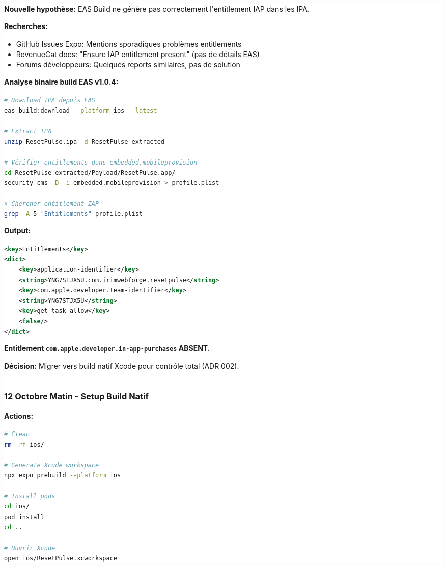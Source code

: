 **Nouvelle hypothèse:** EAS Build ne génère pas correctement l'entitlement IAP dans les IPA.

**Recherches:**
- GitHub Issues Expo: Mentions sporadiques problèmes entitlements
- RevenueCat docs: "Ensure IAP entitlement present" (pas de détails EAS)
- Forums développeurs: Quelques reports similaires, pas de solution

**Analyse binaire build EAS v1.0.4:**
```bash
# Download IPA depuis EAS
eas build:download --platform ios --latest

# Extract IPA
unzip ResetPulse.ipa -d ResetPulse_extracted

# Vérifier entitlements dans embedded.mobileprovision
cd ResetPulse_extracted/Payload/ResetPulse.app/
security cms -D -i embedded.mobileprovision > profile.plist

# Chercher entitlement IAP
grep -A 5 "Entitlements" profile.plist
```

**Output:**
```xml
<key>Entitlements</key>
<dict>
    <key>application-identifier</key>
    <string>YNG7STJX5U.com.irimwebforge.resetpulse</string>
    <key>com.apple.developer.team-identifier</key>
    <string>YNG7STJX5U</string>
    <key>get-task-allow</key>
    <false/>
</dict>
```

**Entitlement `com.apple.developer.in-app-purchases` ABSENT.**

**Décision:** Migrer vers build natif Xcode pour contrôle total (ADR 002).

---

### 12 Octobre Matin - Setup Build Natif

**Actions:**
```bash
# Clean
rm -rf ios/

# Generate Xcode workspace
npx expo prebuild --platform ios

# Install pods
cd ios/
pod install
cd ..

# Ouvrir Xcode
open ios/ResetPulse.xcworkspace
```
